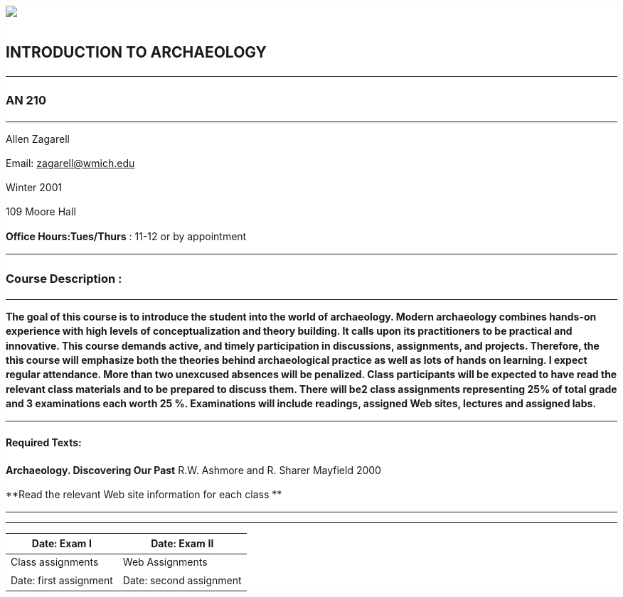 ![](images/tafigs2.gif)

##  **INTRODUCTION TO ARCHAEOLOGY**

* * *

###  AN 210

* * *

Allen Zagarell

Email: zagarell@wmich.edu



Winter 2001

109 Moore Hall

**Office Hours:Tues/Thurs** : 11-12 or by appointment

* * *

###  **Course Description :**

* * *

**The goal of this course is to introduce the student into the world of
archaeology. Modern archaeology combines hands-on experience with high levels
of conceptualization and theory building. It calls upon its practitioners to
be practical and innovative. This course demands active, and timely
participation in discussions, assignments, and projects. Therefore, the this
course will emphasize both the theories behind archaeological practice as well
as lots of hands on learning. I expect regular attendance. More than two
unexcused absences will be penalized. Class participants will be expected to
have read the relevant class materials and to be prepared to discuss them.
There will be2 class assignments  representing 25% of total grade and 3
examinations each worth 25 %. Examinations will include readings, assigned Web
sites, lectures and assigned labs.**

* * *

####  **Required Texts:**

**Archaeology. Discovering Our Past** R.W. Ashmore and R. Sharer Mayfield 2000

**Read the relevant Web site information for each class  **

* * *

* * *

Date: Exam I | Date: Exam II  
---|---  
Class assignments  | Web Assignments  
Date: first assignment | Date: second assignment  
  